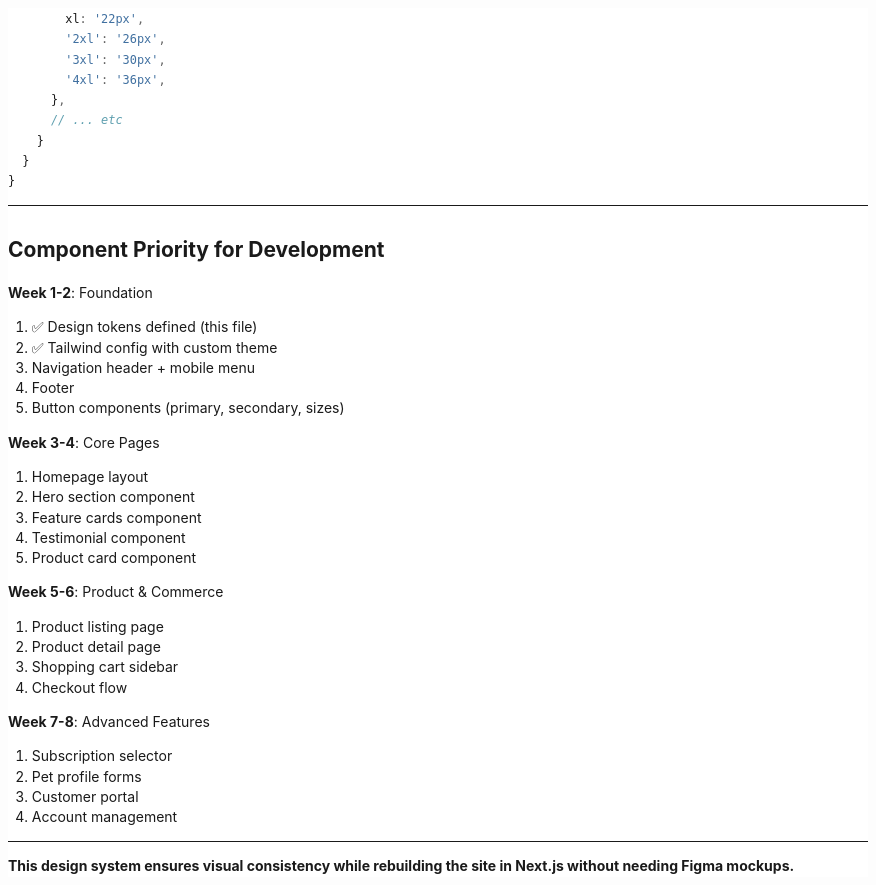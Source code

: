 ```js
        xl: '22px',
        '2xl': '26px',
        '3xl': '30px',
        '4xl': '36px',
      },
      // ... etc
    }
  }
}
```

---

## Component Priority for Development

**Week 1-2**: Foundation
1. ✅ Design tokens defined (this file)
2. ✅ Tailwind config with custom theme
3. Navigation header + mobile menu
4. Footer
5. Button components (primary, secondary, sizes)

**Week 3-4**: Core Pages
1. Homepage layout
2. Hero section component
3. Feature cards component
4. Testimonial component
5. Product card component

**Week 5-6**: Product & Commerce
1. Product listing page
2. Product detail page
3. Shopping cart sidebar
4. Checkout flow

**Week 7-8**: Advanced Features
1. Subscription selector
2. Pet profile forms
3. Customer portal
4. Account management

---

**This design system ensures visual consistency while rebuilding the site in Next.js without needing Figma mockups.**
